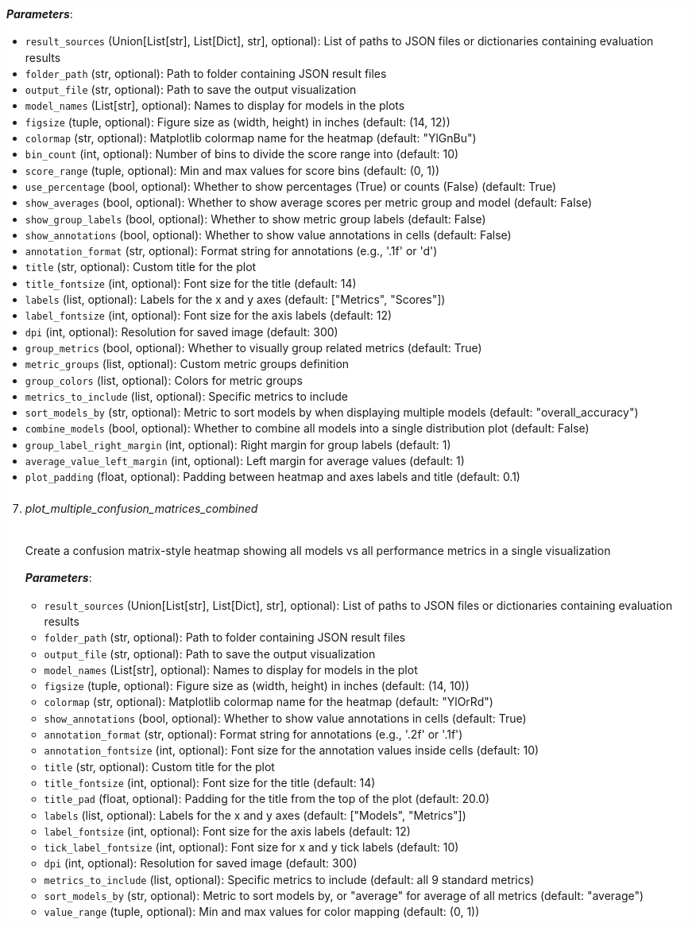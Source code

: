    **_Parameters_**:

   - `result_sources` (Union[List[str], List[Dict], str], optional): List of paths to JSON files or dictionaries containing evaluation results
   - `folder_path` (str, optional): Path to folder containing JSON result files
   - `output_file` (str, optional): Path to save the output visualization
   - `model_names` (List[str], optional): Names to display for models in the plots
   - `figsize` (tuple, optional): Figure size as (width, height) in inches (default: (14, 12))
   - `colormap` (str, optional): Matplotlib colormap name for the heatmap (default: "YlGnBu")
   - `bin_count` (int, optional): Number of bins to divide the score range into (default: 10)
   - `score_range` (tuple, optional): Min and max values for score bins (default: (0, 1))
   - `use_percentage` (bool, optional): Whether to show percentages (True) or counts (False) (default: True)
   - `show_averages` (bool, optional): Whether to show average scores per metric group and model (default: False)
   - `show_group_labels` (bool, optional): Whether to show metric group labels (default: False)
   - `show_annotations` (bool, optional): Whether to show value annotations in cells (default: False)
   - `annotation_format` (str, optional): Format string for annotations (e.g., '.1f' or 'd')
   - `title` (str, optional): Custom title for the plot
   - `title_fontsize` (int, optional): Font size for the title (default: 14)
   - `labels` (list, optional): Labels for the x and y axes (default: ["Metrics", "Scores"])
   - `label_fontsize` (int, optional): Font size for the axis labels (default: 12)
   - `dpi` (int, optional): Resolution for saved image (default: 300)
   - `group_metrics` (bool, optional): Whether to visually group related metrics (default: True)
   - `metric_groups` (list, optional): Custom metric groups definition
   - `group_colors` (list, optional): Colors for metric groups
   - `metrics_to_include` (list, optional): Specific metrics to include
   - `sort_models_by` (str, optional): Metric to sort models by when displaying multiple models (default: "overall_accuracy")
   - `combine_models` (bool, optional): Whether to combine all models into a single distribution plot (default: False)
   - `group_label_right_margin` (int, optional): Right margin for group labels (default: 1)
   - `average_value_left_margin` (int, optional): Left margin for average values (default: 1)
   - `plot_padding` (float, optional): Padding between heatmap and axes labels and title (default: 0.1)

7. ###### plot_multiple_confusion_matrices_combined

   Create a confusion matrix-style heatmap showing all models vs all performance metrics in a single visualization

   **_Parameters_**:

   - `result_sources` (Union[List[str], List[Dict], str], optional): List of paths to JSON files or dictionaries containing evaluation results
   - `folder_path` (str, optional): Path to folder containing JSON result files
   - `output_file` (str, optional): Path to save the output visualization
   - `model_names` (List[str], optional): Names to display for models in the plot
   - `figsize` (tuple, optional): Figure size as (width, height) in inches (default: (14, 10))
   - `colormap` (str, optional): Matplotlib colormap name for the heatmap (default: "YlOrRd")
   - `show_annotations` (bool, optional): Whether to show value annotations in cells (default: True)
   - `annotation_format` (str, optional): Format string for annotations (e.g., '.2f' or '.1f')
   - `annotation_fontsize` (int, optional): Font size for the annotation values inside cells (default: 10)
   - `title` (str, optional): Custom title for the plot
   - `title_fontsize` (int, optional): Font size for the title (default: 14)
   - `title_pad` (float, optional): Padding for the title from the top of the plot (default: 20.0)
   - `labels` (list, optional): Labels for the x and y axes (default: ["Models", "Metrics"])
   - `label_fontsize` (int, optional): Font size for the axis labels (default: 12)
   - `tick_label_fontsize` (int, optional): Font size for x and y tick labels (default: 10)
   - `dpi` (int, optional): Resolution for saved image (default: 300)
   - `metrics_to_include` (list, optional): Specific metrics to include (default: all 9 standard metrics)
   - `sort_models_by` (str, optional): Metric to sort models by, or "average" for average of all metrics (default: "average")
   - `value_range` (tuple, optional): Min and max values for color mapping (default: (0, 1))